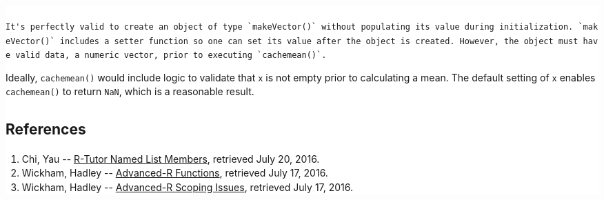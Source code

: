                                                                                                                                                                                                                                                                                                                                                                                                                                                                                                                                                                                                                                                                                                      
                                                                                                                                                                                                                                                                                                                                                                                                                                                                                                                                                                                                                                                                                                     It's perfectly valid to create an object of type `makeVector()` without populating its value during initialization. `makeVector()` includes a setter function so one can set its value after the object is created. However, the object must have valid data, a numeric vector, prior to executing `cachemean()`.

Ideally, `cachemean()` would include logic to validate that `x` is not empty prior to calculating a mean. The default setting of `x` enables `cachemean()` to return `NaN`, which is a reasonable result.

## References

1. Chi, Yau -- [R-Tutor Named List Members](http://www.r-tutor.com/r-introduction/list/named-list-members), retrieved July 20, 2016.
2. Wickham, Hadley -- [Advanced-R Functions](http://adv-r.had.co.nz/Functions.html), retrieved July 17, 2016.
2. Wickham, Hadley -- [Advanced-R Scoping Issues](http://adv-r.had.co.nz/Computing-on-the-language.html#scoping-issues), retrieved July 17, 2016.